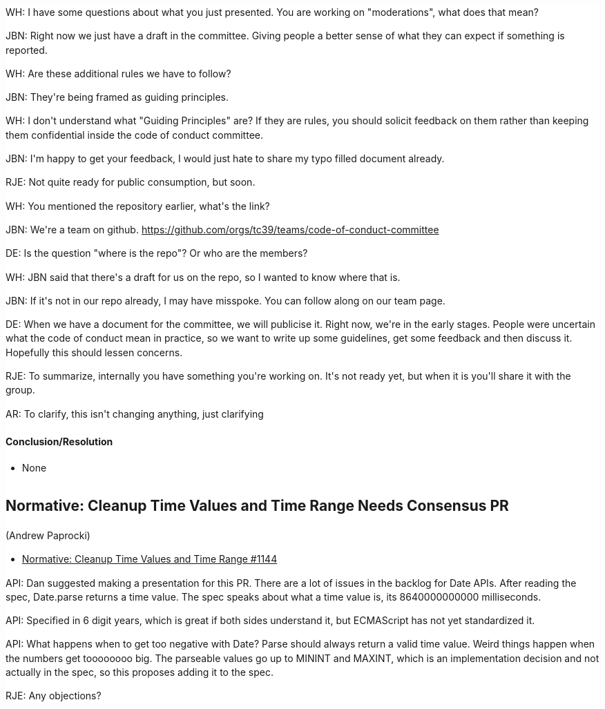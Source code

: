 WH: I have some questions about what you just presented. You are working on "moderations", what does that mean?

JBN: Right now we just have a draft in the committee. Giving people a better sense of what they can expect if something is reported. 

WH: Are these additional rules we have to follow?

JBN: They're being framed as guiding principles.

WH: I don't understand what "Guiding Principles" are? If they are rules, you should solicit feedback on them rather than keeping them confidential inside the code of conduct committee.

JBN: I'm happy to get your feedback, I would just hate to share my typo filled document already.

RJE: Not quite ready for public consumption, but soon. 

WH: You mentioned the repository earlier, what's the link?

JBN: We're a team on github. https://github.com/orgs/tc39/teams/code-of-conduct-committee

DE: Is the question "where is the repo"? Or who are the members?

WH: JBN said that there's a draft for us on the repo, so I wanted to know where that is.

JBN: If it's not in our repo already, I may have misspoke. You can follow along on our team page.

DE: When we have a document for the committee, we will publicise it. Right now, we're in the early stages. People were uncertain what the code of conduct mean in practice, so we want to write up some guidelines, get some feedback and then discuss it. Hopefully this should lessen concerns.

RJE: To summarize, internally you have something you're working on. It's not ready yet, but when it is you'll share it with the group. 

AR: To clarify, this isn't changing anything, just clarifying

#### Conclusion/Resolution

- None

## Normative: Cleanup Time Values and Time Range Needs Consensus PR

(Andrew Paprocki)

- [Normative: Cleanup Time Values and Time Range #1144](https://github.com/tc39/ecma262/pull/1144)

API: Dan suggested making a presentation for this PR. There are a lot of issues in the backlog for Date APIs. After reading the spec, Date.parse returns a time value. The spec speaks about what a time value is, its 8640000000000 milliseconds. 

API: Specified in 6 digit years, which is great if both sides understand it, but ECMAScript has not yet standardized it.

API: What happens when to get too negative with Date? Parse should always return a valid time value. Weird things happen when the numbers get toooooooo big. The parseable values go up to MININT and MAXINT, which is an implementation decision and not actually in the spec, so this proposes adding it to the spec.

RJE: Any objections?
